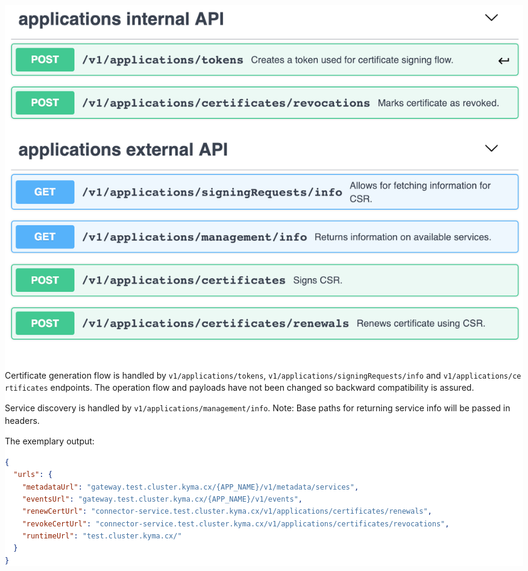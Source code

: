 ![](./assets/connector-service-applications-api.png)

Certificate generation flow is handled by `v1/applications/tokens`, `v1/applications/signingRequests/info` and `v1/applications/certificates` endpoints. The operation flow and payloads have not been changed so backward compatibility is assured.

Service discovery is handled by `v1/applications/management/info`. Note: Base paths for returning service info will be passed in headers. 

The exemplary output:

```json
{
  "urls": {
  	"metadataUrl": "gateway.test.cluster.kyma.cx/{APP_NAME}/v1/metadata/services",
  	"eventsUrl": "gateway.test.cluster.kyma.cx/{APP_NAME}/v1/events",
  	"renewCertUrl": "connector-service.test.cluster.kyma.cx/v1/applications/certificates/renewals",
  	"revokeCertUrl": "connector-service.test.cluster.kyma.cx/v1/applications/certificates/revocations",
  	"runtimeUrl": "test.cluster.kyma.cx/"
  }
}
```
